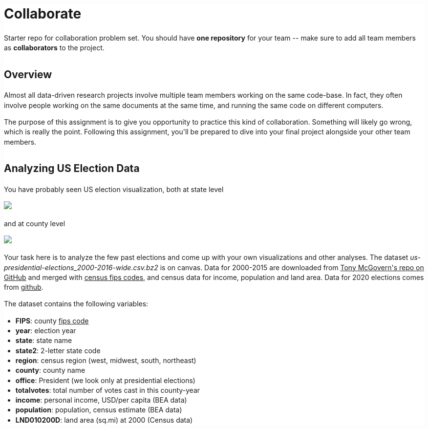 # Collaborate

Starter repo for collaboration problem set.
You should have **one repository** for
your team -- make sure to add all team members as **collaborators** to
the project.

## Overview

Almost all data-driven research projects involve multiple team members
working on the same code-base. In fact, they often involve people
working on the same documents at the same time, and running the same
code on different computers. 

The purpose of this assignment is to give you opportunity
to practice this kind of collaboration.
Something will likely go
wrong, which is really the point. Following this assignment, you'll be
prepared to dive into your final project alongside your other team
members.


## Analyzing US Election Data

You have probably seen US election visualization, both at state level

![](https://upload.wikimedia.org/wikipedia/commons/4/44/ElectoralCollege2012.svg)

and at county level

![](https://upload.wikimedia.org/wikipedia/commons/thumb/4/49/2016_Nationwide_US_presidential_county_map_shaded_by_vote_share.svg/1280px-2016_Nationwide_US_presidential_county_map_shaded_by_vote_share.svg.png)

Your task here is to analyze the few past elections and come up with
your own visualizations and other analyses.
The dataset _us-presidential-elections_2000-2016-wide.csv.bz2_ is on
canvas. 
Data for 2000-2015
are downloaded
from
[Tony McGovern's repo on GitHub](https://github.com/tonmcg/US_County_Level_Election_Results_08-16)
and merged with 
[census fips
codes](https://www2.census.gov/geo/docs/reference/codes/files/national_county.txt),
and census data for income, population and land area.  Data for 2020
elections comes from 
 [github](https://raw.githubusercontent.com/tonmcg/US_County_Level_Election_Results_08-20/master/2020_US_County_Level_Presidential_Results.csv). 

The dataset contains the following variables:

- **FIPS**: county [fips code](https://en.wikipedia.org/wiki/FIPS_county_code)
- **year**: election year	
- **state**: state name 
- **state2**: 2-letter state code
- **region**: census region (west, midwest, south, northeast)
- **county**: county name
- **office**: President (we look only at presidential elections)
- **totalvotes**: total number of votes cast in this county-year
- **income**: personal income, USD/per capita (BEA data)
- **population**: population, census estimate (BEA data)
- **LND010200D**: land area (sq.mi) at 2000 (Census data)
